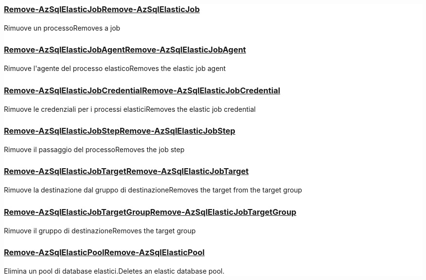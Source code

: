 ### [<span data-ttu-id="d1d89-413">Remove-AzSqlElasticJob</span><span class="sxs-lookup"><span data-stu-id="d1d89-413">Remove-AzSqlElasticJob</span></span>](Remove-AzSqlElasticJob.md)
<span data-ttu-id="d1d89-414">Rimuove un processo</span><span class="sxs-lookup"><span data-stu-id="d1d89-414">Removes a job</span></span>

### [<span data-ttu-id="d1d89-415">Remove-AzSqlElasticJobAgent</span><span class="sxs-lookup"><span data-stu-id="d1d89-415">Remove-AzSqlElasticJobAgent</span></span>](Remove-AzSqlElasticJobAgent.md)
<span data-ttu-id="d1d89-416">Rimuove l'agente del processo elastico</span><span class="sxs-lookup"><span data-stu-id="d1d89-416">Removes the elastic job agent</span></span>

### [<span data-ttu-id="d1d89-417">Remove-AzSqlElasticJobCredential</span><span class="sxs-lookup"><span data-stu-id="d1d89-417">Remove-AzSqlElasticJobCredential</span></span>](Remove-AzSqlElasticJobCredential.md)
<span data-ttu-id="d1d89-418">Rimuove le credenziali per i processi elastici</span><span class="sxs-lookup"><span data-stu-id="d1d89-418">Removes the elastic job credential</span></span>

### [<span data-ttu-id="d1d89-419">Remove-AzSqlElasticJobStep</span><span class="sxs-lookup"><span data-stu-id="d1d89-419">Remove-AzSqlElasticJobStep</span></span>](Remove-AzSqlElasticJobStep.md)
<span data-ttu-id="d1d89-420">Rimuove il passaggio del processo</span><span class="sxs-lookup"><span data-stu-id="d1d89-420">Removes the job step</span></span>

### [<span data-ttu-id="d1d89-421">Remove-AzSqlElasticJobTarget</span><span class="sxs-lookup"><span data-stu-id="d1d89-421">Remove-AzSqlElasticJobTarget</span></span>](Remove-AzSqlElasticJobTarget.md)
<span data-ttu-id="d1d89-422">Rimuove la destinazione dal gruppo di destinazione</span><span class="sxs-lookup"><span data-stu-id="d1d89-422">Removes the target from the target group</span></span>

### [<span data-ttu-id="d1d89-423">Remove-AzSqlElasticJobTargetGroup</span><span class="sxs-lookup"><span data-stu-id="d1d89-423">Remove-AzSqlElasticJobTargetGroup</span></span>](Remove-AzSqlElasticJobTargetGroup.md)
<span data-ttu-id="d1d89-424">Rimuove il gruppo di destinazione</span><span class="sxs-lookup"><span data-stu-id="d1d89-424">Removes the target group</span></span>

### [<span data-ttu-id="d1d89-425">Remove-AzSqlElasticPool</span><span class="sxs-lookup"><span data-stu-id="d1d89-425">Remove-AzSqlElasticPool</span></span>](Remove-AzSqlElasticPool.md)
<span data-ttu-id="d1d89-426">Elimina un pool di database elastici.</span><span class="sxs-lookup"><span data-stu-id="d1d89-426">Deletes an elastic database pool.</span></span>
